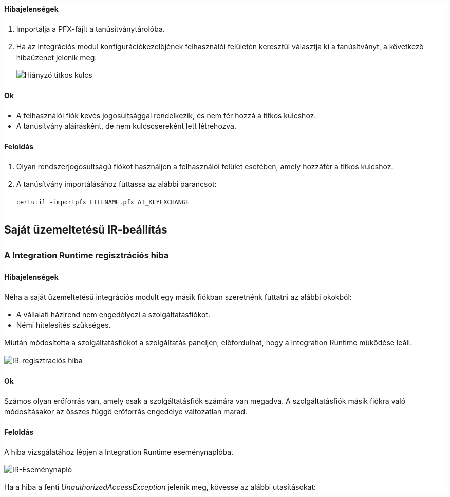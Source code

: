 #### <a name="symptoms"></a>Hibajelenségek

1.  Importálja a PFX-fájlt a tanúsítványtárolóba.
2.  Ha az integrációs modul konfigurációkezelőjének felhasználói felületén keresztül választja ki a tanúsítványt, a következő hibaüzenet jelenik meg:

    ![Hiányzó titkos kulcs](media/self-hosted-integration-runtime-troubleshoot-guide/private-key-missing.png)

#### <a name="cause"></a>Ok

- A felhasználói fiók kevés jogosultsággal rendelkezik, és nem fér hozzá a titkos kulcshoz.
- A tanúsítvány aláírásként, de nem kulcscsereként lett létrehozva.

#### <a name="resolution"></a>Feloldás

1.  Olyan rendszerjogosultságú fiókot használjon a felhasználói felület esetében, amely hozzáfér a titkos kulcshoz.
2.  A tanúsítvány importálásához futtassa az alábbi parancsot:
    
    ```
    certutil -importpfx FILENAME.pfx AT_KEYEXCHANGE
    ```


## <a name="self-hosted-ir-setup"></a>Saját üzemeltetésű IR-beállítás

### <a name="the-integration-runtime-registration-error"></a>A Integration Runtime regisztrációs hiba 

#### <a name="symptoms"></a>Hibajelenségek

Néha a saját üzemeltetésű integrációs modult egy másik fiókban szeretnénk futtatni az alábbi okokból:
- A vállalati házirend nem engedélyezi a szolgáltatásfiókot.
- Némi hitelesítés szükséges.

Miután módosította a szolgáltatásfiókot a szolgáltatás paneljén, előfordulhat, hogy a Integration Runtime működése leáll.

![IR-regisztrációs hiba](media/self-hosted-integration-runtime-troubleshoot-guide/ir-registration-error.png)

#### <a name="cause"></a>Ok

Számos olyan erőforrás van, amely csak a szolgáltatásfiók számára van megadva. A szolgáltatásfiók másik fiókra való módosításakor az összes függő erőforrás engedélye változatlan marad.

#### <a name="resolution"></a>Feloldás

A hiba vizsgálatához lépjen a Integration Runtime eseménynaplóba.

![IR-Eseménynapló](media/self-hosted-integration-runtime-troubleshoot-guide/ir-event-log.png)

Ha a hiba a fenti *UnauthorizedAccessException* jelenik meg, kövesse az alábbi utasításokat:
